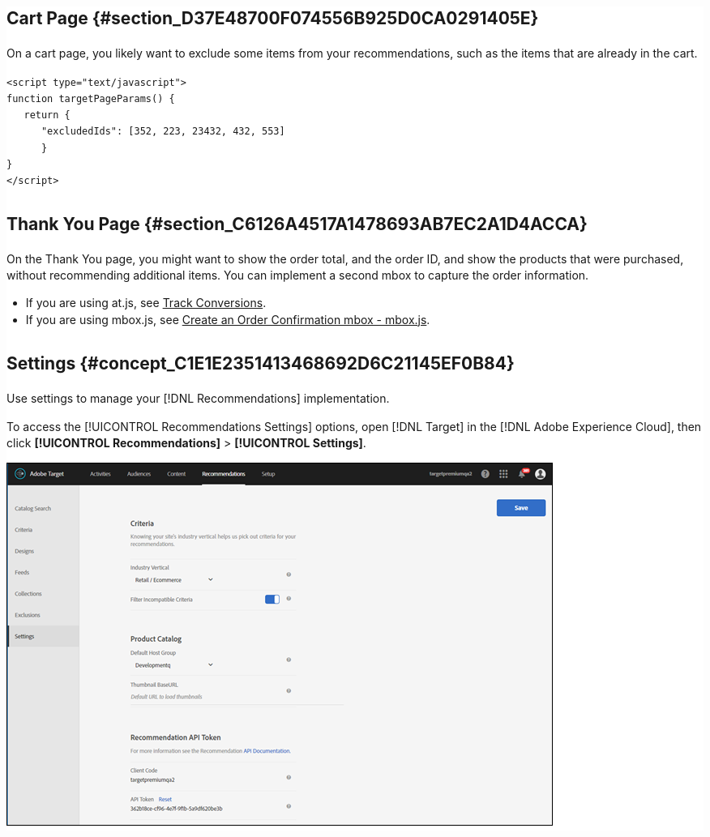## Cart Page {#section_D37E48700F074556B925D0CA0291405E}

On a cart page, you likely want to exclude some items from your recommendations, such as the items that are already in the cart.

```
<script type="text/javascript">
function targetPageParams() {
   return {
      "excludedIds": [352, 223, 23432, 432, 553]
      }
}
</script>
```

## Thank You Page {#section_C6126A4517A1478693AB7EC2A1D4ACCA}

On the Thank You page, you might want to show the order total, and the order ID, and show the products that were purchased, without recommending additional items. You can implement a second mbox to capture the order information.

* If you are using at.js, see [Track Conversions](../c-implementing-target/c-implementing-target-for-client-side-web/how-to-deployatjs/implementing-target-without-a-tag-manager.md#task_E85D2F64FEB84201A594F2288FABF053). 
* If you are using mbox.js, see [Create an Order Confirmation mbox - mbox.js](../c-implementing-target/c-implementing-target-for-client-side-web/t-mbox-download/orderconfirm-create.md#task_0036D5F6C062442788BB55E872816D82).

## Settings {#concept_C1E1E2351413468692D6C21145EF0B84}

Use settings to manage your [!DNL Recommendations] implementation.

To access the [!UICONTROL Recommendations Settings] options, open [!DNL Target] in the [!DNL Adobe Experience Cloud], then click **[!UICONTROL Recommendations]** > **[!UICONTROL Settings]**.

![](assets/recs_settings.png)
